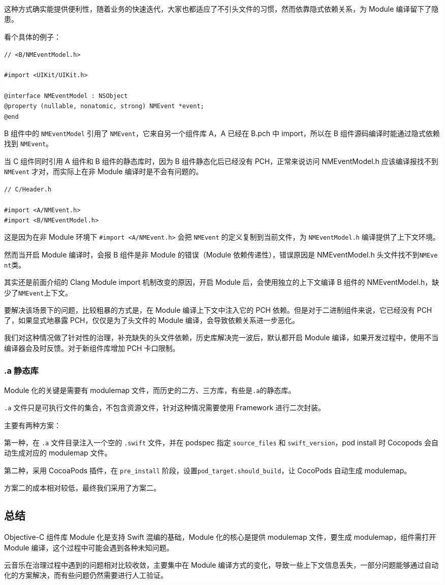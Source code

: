 这种方式确实能提供便利性，随着业务的快速迭代，大家也都适应了不引头文件的习惯，然而依靠隐式依赖关系，为 Module 编译留下了隐患。

看个具体的例子：

```
// <B/NMEventModel.h>

#import <UIKit/UIKit.h>

@interface NMEventModel : NSObject
@property (nullable, nonatomic, strong) NMEvent *event;
@end
```

B 组件中的 `NMEventModel` 引用了 `NMEvent`，它来自另一个组件库 A，A 已经在 B.pch 中 import，所以在 B 组件源码编译时能通过隐式依赖找到 `NMEvent`。

当 C 组件同时引用 A 组件和 B 组件的静态库时，因为 B 组件静态化后已经没有 PCH，正常来说访问 NMEventModel.h 应该编译报找不到 `NMEvent` 才对，而实际上在非 Module 编译时是不会有问题的。

```
// C/Header.h

#import <A/NMEvent.h>
#import <B/NMEventModel.h>
```

这是因为在非 Module 环境下 `#import <A/NMEvent.h>` 会把 `NMEvent` 的定义复制到当前文件，为 `NMEventModel.h` 编译提供了上下文环境。

然而当开启 Module 编译时，会报 B 组件是非 Module 的错误（Module 依赖传递性），错误原因是 NMEventModel.h 头文件找不到`NMEvent`类。

其实还是前面介绍的 Clang Module import 机制改变的原因，开启 Module 后，会使用独立的上下文编译 B 组件的 NMEventModel.h，缺少了`NMEvent`上下文。

要解决该场景下的问题，比较粗暴的方式是，在 Module 编译上下文中注入它的 PCH 依赖。但是对于二进制组件来说，它已经没有 PCH 了，如果显式地暴露 PCH，仅仅是为了头文件的 Module 编译，会导致依赖关系进一步恶化。

我们对这种情况做了针对性的治理，补充缺失的头文件依赖，历史库解决完一波后，默认都开启 Module 编译，如果开发过程中，使用不当编译器会及时反馈。对于新组件库增加 PCH 卡口限制。

### **.a 静态库**

Module 化的关键是需要有 modulemap 文件，而历史的二方、三方库，有些是`.a`的静态库。

`.a` 文件只是可执行文件的集合，不包含资源文件，针对这种情况需要使用 Framework 进行二次封装。

主要有两种方案：

第一种，在 `.a` 文件目录注入一个空的 `.swift` 文件，并在 podspec 指定 `source_files` 和 `swift_version`，pod install 时 Cocopods 会自动生成对应的 modulemap 文件。

第二种，采用 CocoaPods 插件，在 `pre_install` 阶段，设置`pod_target.should_build`，让 CocoPods 自动生成 modulemap。

方案二的成本相对较低，最终我们采用了方案二。

## **总结**

Objective-C 组件库 Module 化是支持 Swift 混编的基础，Module 化的核心是提供 modulemap 文件，要生成 modulemap，组件需打开 Module 编译，这个过程中可能会遇到各种未知问题。

云音乐在治理过程中遇到的问题相对比较收敛，主要集中在 Module 编译方式的变化，导致一些上下文信息丢失，一部分问题能够通过自动化的方案解决，而有些问题仍然需要进行人工验证。
